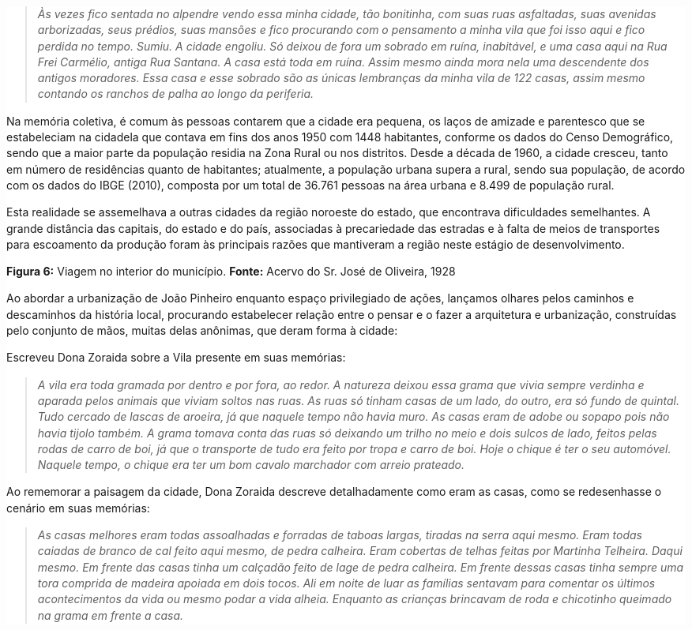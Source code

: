 > *Às vezes fico sentada no alpendre vendo essa minha cidade, tão
> bonitinha, com suas ruas asfaltadas, suas avenidas arborizadas, seus
> prédios, suas mansões e fico procurando com o pensamento a minha vila
> que foi isso aqui e fico perdida no tempo. Sumiu. A cidade engoliu. Só
> deixou de fora um sobrado em ruína, inabitável, e uma casa aqui na Rua
> Frei Carmélio, antiga Rua Santana. A casa está toda em ruína. Assim
> mesmo ainda mora nela uma descendente dos antigos moradores. Essa casa
> e esse sobrado são as únicas lembranças da minha vila de 122 casas,
> assim mesmo contando os ranchos de palha ao longo da periferia.*

Na memória coletiva, é comum às pessoas contarem que a cidade era
pequena, os laços de amizade e parentesco que se estabeleciam na
cidadela que contava em fins dos anos 1950 com 1448 habitantes, conforme
os dados do Censo Demográfico, sendo que a maior parte da população
residia na Zona Rural ou nos distritos. Desde a década de 1960, a cidade
cresceu, tanto em número de residências quanto de habitantes;
atualmente, a população urbana supera a rural, sendo sua população, de
acordo com os dados do IBGE (2010), composta por um total de 36.761
pessoas na área urbana e 8.499 de população rural.

Esta realidade se assemelhava a outras cidades da região noroeste do
estado, que encontrava dificuldades semelhantes. A grande distância das
capitais, do estado e do país, associadas à precariedade das estradas e
à falta de meios de transportes para escoamento da produção foram às
principais razões que mantiveram a região neste estágio de
desenvolvimento.

**Figura 6:** Viagem no interior do município. **Fonte:** Acervo do Sr.
José de Oliveira, 1928

Ao abordar a urbanização de João Pinheiro enquanto espaço privilegiado
de ações, lançamos olhares pelos caminhos e descaminhos da história
local, procurando estabelecer relação entre o pensar e o fazer a
arquitetura e urbanização, construídas pelo conjunto de mãos, muitas
delas anônimas, que deram forma à cidade:

Escreveu Dona Zoraida sobre a Vila presente em suas memórias:

> *A vila era toda gramada por dentro e por fora, ao redor. A natureza
> deixou essa grama que vivia sempre verdinha e aparada pelos animais
> que viviam soltos nas ruas. As ruas só tinham casas de um lado, do
> outro, era só fundo de quintal. Tudo cercado de lascas de aroeira, já
> que naquele tempo não havia muro. As casas eram de adobe ou sopapo
> pois não havia tijolo também. A grama tomava conta das ruas só
> deixando um trilho no meio e dois sulcos de lado, feitos pelas rodas
> de carro de boi, já que o transporte de tudo era feito por tropa e
> carro de boi. Hoje o chique é ter o seu automóvel. Naquele tempo, o
> chique era ter um bom cavalo marchador com arreio prateado.*

Ao rememorar a paisagem da cidade, Dona Zoraida descreve detalhadamente
como eram as casas, como se redesenhasse o cenário em suas memórias:

> *As casas melhores eram todas assoalhadas e forradas de taboas largas,
> tiradas na serra aqui mesmo. Eram todas caiadas de branco de cal feito
> aqui mesmo, de pedra calheira. Eram cobertas de telhas feitas por
> Martinha Telheira. Daqui mesmo. Em frente das casas tinha um calçadão
> feito de lage de pedra calheira. Em frente dessas casas tinha sempre
> uma tora comprida de madeira apoiada em dois tocos. Ali em noite de
> luar as famílias sentavam para comentar os últimos acontecimentos da
> vida ou mesmo podar a vida alheia. Enquanto as crianças brincavam de
> roda e chicotinho queimado na grama em frente a casa.*
